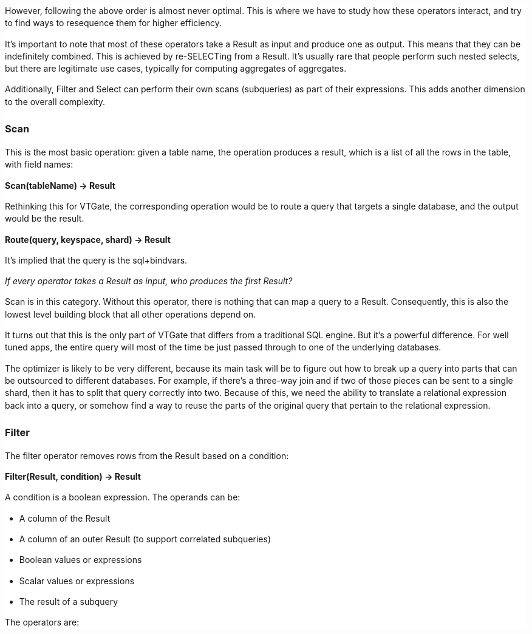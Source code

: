 However, following the above order is almost never optimal. This is where we have to study how these operators interact, and try to find ways to resequence them for higher efficiency.

It’s important to note that most of these operators take a Result as input and produce one as output. This means that they can be indefinitely combined. This is achieved by re-SELECTing from a Result. It’s usually rare that people perform such nested selects, but there are legitimate use cases, typically for computing aggregates of aggregates.

Additionally, Filter and Select can perform their own scans (subqueries) as part of their expressions. This adds another dimension to the overall complexity.

### Scan

This is the most basic operation: given a table name, the operation produces a result, which is a list of all the rows in the table, with field names:

**Scan(tableName) -> Result**

Rethinking this for VTGate, the corresponding operation would be to route a query that targets a single database, and the output would be the result.

**Route(query, keyspace, shard) -> Result**

It’s implied that the query is the sql+bindvars.

*If every operator takes a Result as input, who produces the first Result?*

Scan is in this category. Without this operator, there is nothing that can map a query to a Result. Consequently, this is also the lowest level building block that all other operations depend on.

It turns out that this is the only part of VTGate that differs from a traditional SQL engine. But it’s a powerful difference. For well tuned apps, the entire query will most of the time be just passed through to one of the underlying databases.

The optimizer is likely to be very different, because its main task will be to figure out how to break up a query into parts that can be outsourced to different databases. For example, if there’s a three-way join and if two of those pieces can be sent to a single shard, then it has to split that query correctly into two. Because of this, we need the ability to translate a relational expression back into a query, or somehow find a way to reuse the parts of the original query that pertain to the relational expression.

### Filter

The filter operator removes rows from the Result based on a condition:

**Filter(Result, condition) -> Result**

A condition is a boolean expression. The operands can be:

* A column of the Result

* A column of an outer Result (to support correlated subqueries)

* Boolean values or expressions

* Scalar values or expressions

* The result of a subquery

The operators are:
